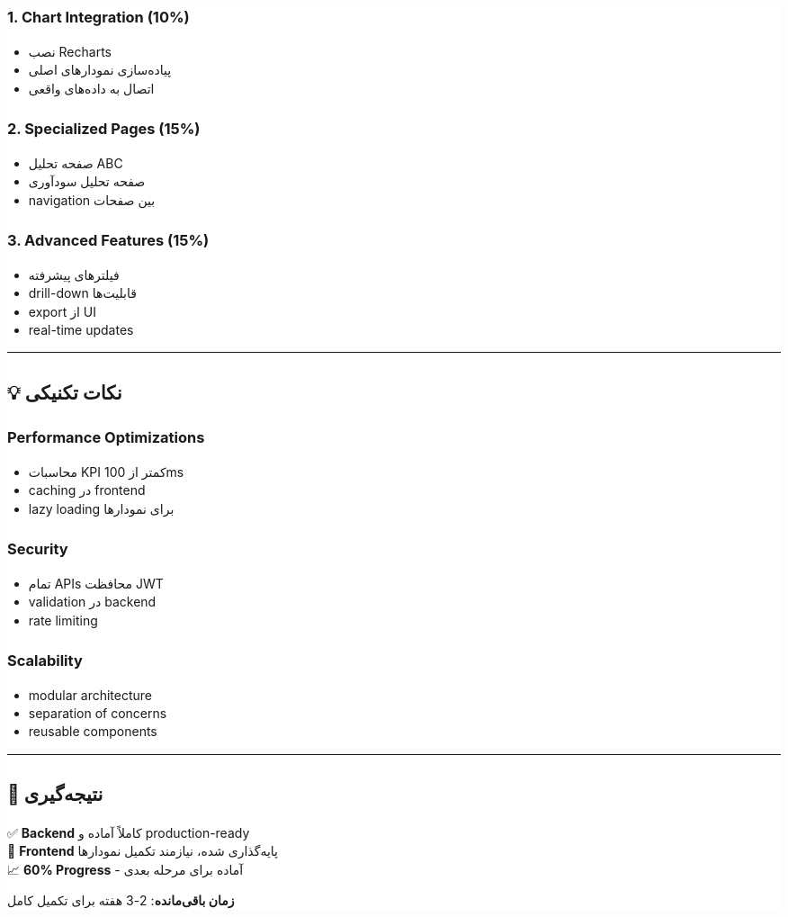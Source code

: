 ### **1. Chart Integration (10%)**
- نصب Recharts
- پیاده‌سازی نمودارهای اصلی
- اتصال به داده‌های واقعی

### **2. Specialized Pages (15%)**
- صفحه تحلیل ABC
- صفحه تحلیل سودآوری
- navigation بین صفحات

### **3. Advanced Features (15%)**
- فیلترهای پیشرفته
- drill-down قابلیت‌ها
- export از UI
- real-time updates

---

## 💡 **نکات تکنیکی**

### **Performance Optimizations**
- محاسبات KPI کمتر از 100ms
- caching در frontend
- lazy loading برای نمودارها

### **Security**
- تمام APIs محافظت JWT
- validation در backend
- rate limiting

### **Scalability**
- modular architecture
- separation of concerns
- reusable components

---

## 🎯 **نتیجه‌گیری**

✅ **Backend** کاملاً آماده و production-ready  
🚧 **Frontend** پایه‌گذاری شده، نیازمند تکمیل نمودارها  
📈 **60% Progress** - آماده برای مرحله بعدی  

**زمان باقی‌مانده**: 2-3 هفته برای تکمیل کامل 